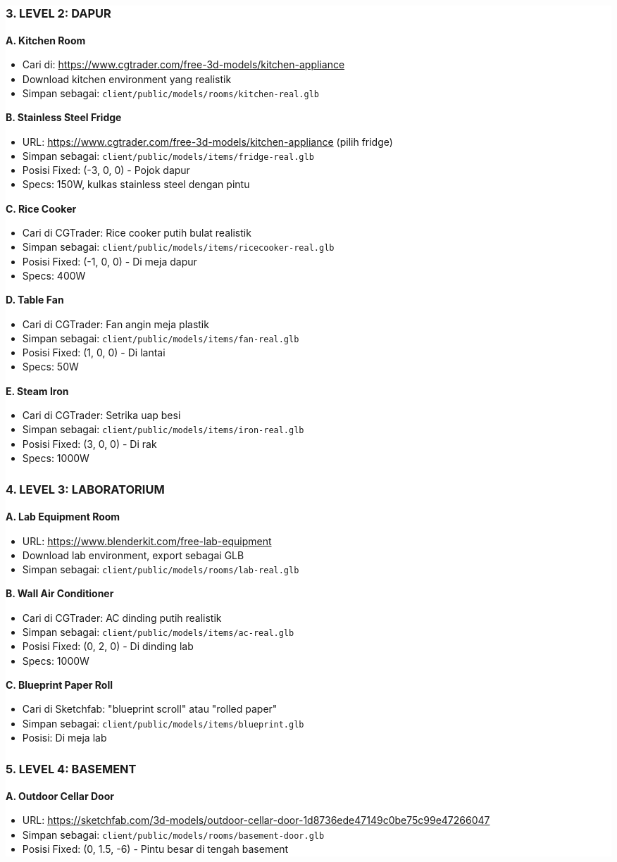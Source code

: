 ### 3. LEVEL 2: DAPUR

**A. Kitchen Room**
- Cari di: https://www.cgtrader.com/free-3d-models/kitchen-appliance
- Download kitchen environment yang realistik
- Simpan sebagai: `client/public/models/rooms/kitchen-real.glb`

**B. Stainless Steel Fridge**
- URL: https://www.cgtrader.com/free-3d-models/kitchen-appliance (pilih fridge)
- Simpan sebagai: `client/public/models/items/fridge-real.glb`
- Posisi Fixed: (-3, 0, 0) - Pojok dapur
- Specs: 150W, kulkas stainless steel dengan pintu

**C. Rice Cooker**
- Cari di CGTrader: Rice cooker putih bulat realistik
- Simpan sebagai: `client/public/models/items/ricecooker-real.glb`
- Posisi Fixed: (-1, 0, 0) - Di meja dapur
- Specs: 400W

**D. Table Fan**
- Cari di CGTrader: Fan angin meja plastik
- Simpan sebagai: `client/public/models/items/fan-real.glb`
- Posisi Fixed: (1, 0, 0) - Di lantai
- Specs: 50W

**E. Steam Iron**
- Cari di CGTrader: Setrika uap besi
- Simpan sebagai: `client/public/models/items/iron-real.glb`
- Posisi Fixed: (3, 0, 0) - Di rak
- Specs: 1000W

### 4. LEVEL 3: LABORATORIUM

**A. Lab Equipment Room**
- URL: https://www.blenderkit.com/free-lab-equipment
- Download lab environment, export sebagai GLB
- Simpan sebagai: `client/public/models/rooms/lab-real.glb`

**B. Wall Air Conditioner**
- Cari di CGTrader: AC dinding putih realistik
- Simpan sebagai: `client/public/models/items/ac-real.glb`
- Posisi Fixed: (0, 2, 0) - Di dinding lab
- Specs: 1000W

**C. Blueprint Paper Roll**
- Cari di Sketchfab: "blueprint scroll" atau "rolled paper"
- Simpan sebagai: `client/public/models/items/blueprint.glb`
- Posisi: Di meja lab

### 5. LEVEL 4: BASEMENT

**A. Outdoor Cellar Door**
- URL: https://sketchfab.com/3d-models/outdoor-cellar-door-1d8736ede47149c0be75c99e47266047
- Simpan sebagai: `client/public/models/rooms/basement-door.glb`
- Posisi Fixed: (0, 1.5, -6) - Pintu besar di tengah basement
